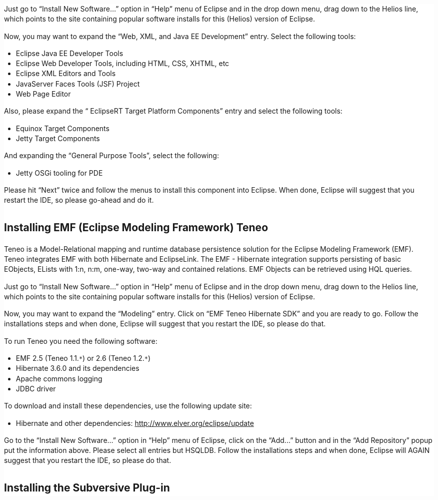 Just go to “Install New Software…” option in “Help” menu of Eclipse and in the drop down menu, drag down to the Helios line, which points to the site containing popular software installs for this (Helios) version of Eclipse.

Now, you may want to expand the “Web, XML, and Java EE Development” entry. Select the following tools:

  * Eclipse Java EE Developer Tools
  * Eclipse Web Developer Tools, including HTML, CSS, XHTML, etc
  * Eclipse XML Editors and Tools
  * JavaServer Faces Tools (JSF) Project
  * Web Page Editor

Also, please expand the “  EclipseRT Target Platform Components” entry and select the following tools:

  * Equinox Target Components
  * Jetty Target Components

And expanding the “General Purpose Tools”, select the following:
  * Jetty OSGi tooling for PDE

Please hit “Next” twice and follow the menus to install this component into Eclipse. When done, Eclipse will suggest that you restart the IDE, so please go-ahead and do it.

## Installing EMF (Eclipse Modeling Framework) Teneo ##

Teneo is a Model-Relational mapping and runtime database persistence solution for the Eclipse Modeling Framework (EMF). Teneo integrates EMF with both Hibernate and EclipseLink. The EMF - Hibernate integration supports persisting of basic EObjects, ELists with 1:n, n:m, one-way, two-way and contained relations. EMF Objects can be retrieved using HQL queries.

Just go to “Install New Software…” option in “Help” menu of Eclipse and in the drop down menu, drag down to the Helios line, which points to the site containing popular software installs for this (Helios) version of Eclipse.

Now, you may want to expand the “Modeling” entry. Click on “EMF Teneo Hibernate SDK” and you are ready to go. Follow the installations steps and when done, Eclipse will suggest that you restart the IDE, so please do that.

To run Teneo you need the following software:

  * EMF 2.5 (Teneo 1.1.`*`) or 2.6 (Teneo 1.2.`*`)
  * Hibernate 3.6.0 and its dependencies
  * Apache commons logging
  * JDBC driver

To download and install these dependencies, use the following update site:

  * Hibernate and other dependencies: http://www.elver.org/eclipse/update

Go to the  “Install New Software…” option in “Help” menu of Eclipse, click on the “Add...” button and in the “Add Repository” popup put the information above. Please select all entries but HSQLDB. Follow the installations steps and when done, Eclipse will AGAIN suggest that you restart the IDE, so please do that.

## Installing the Subversive Plug-in ##
